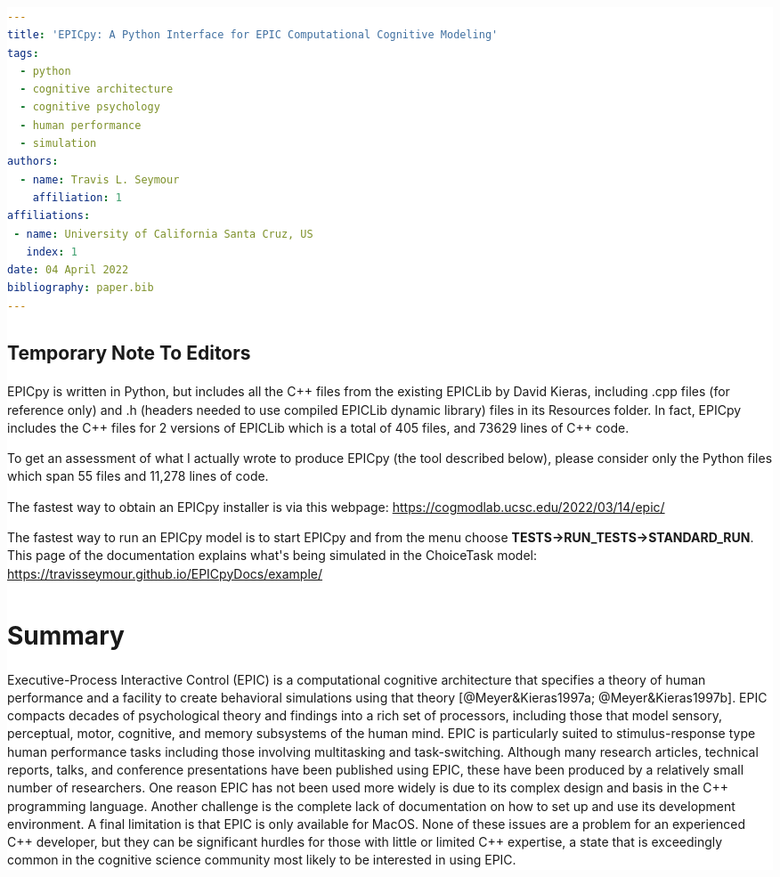 ```yaml
---
title: 'EPICpy: A Python Interface for EPIC Computational Cognitive Modeling'
tags:
  - python
  - cognitive architecture
  - cognitive psychology
  - human performance
  - simulation
authors:
  - name: Travis L. Seymour
    affiliation: 1
affiliations:
 - name: University of California Santa Cruz, US
   index: 1
date: 04 April 2022
bibliography: paper.bib
---
```


## Temporary Note To Editors
EPICpy is written in Python, but includes all the C++ files from the existing EPICLib by David Kieras, including .cpp files (for reference only) and .h (headers needed to use compiled EPICLib dynamic library) files in its Resources folder. In fact, EPICpy includes the C++ files for 2 versions of EPICLib which is a total of 405 files, and 73629 lines of C++ code. 

To get an assessment of what I actually wrote to produce EPICpy (the tool described below), please consider only the Python files which span 55 files and 11,278 lines of code.

The fastest way to obtain an EPICpy installer is via this webpage: https://cogmodlab.ucsc.edu/2022/03/14/epic/

The fastest way to run an EPICpy model is to start EPICpy and from the menu choose **TESTS->RUN_TESTS->STANDARD_RUN**. This page of the documentation explains what's being simulated in the ChoiceTask model: https://travisseymour.github.io/EPICpyDocs/example/

# Summary

Executive-Process Interactive Control (EPIC) is a computational cognitive architecture that specifies a theory of human performance and a facility to create behavioral simulations using that theory [@Meyer&Kieras1997a; @Meyer&Kieras1997b]. EPIC compacts decades of psychological theory and findings into a rich set of processors, including those that model sensory, perceptual, motor, cognitive, and memory subsystems of the human mind. EPIC is particularly suited to stimulus-response type human performance tasks including those involving multitasking and task-switching. Although many research articles, technical reports, talks, and conference presentations have been published using EPIC, these have been produced by a relatively small number of researchers. One reason EPIC has not been used more widely is due to its complex design and basis in the C++ programming language. Another challenge is the complete lack of documentation on how to set up and use its development environment. A final limitation is that EPIC is only available for MacOS. None of these issues are a problem for an experienced C++ developer, but they can be significant hurdles for those with little or limited C++ expertise, a state that is exceedingly common in the cognitive science community most likely to be interested in using EPIC. 
